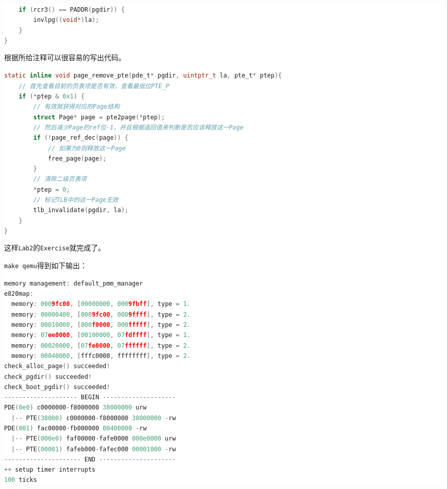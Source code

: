 ```c
    if (rcr3() == PADDR(pgdir)) {
        invlpg((void*)la);
    }
}
```

根据所给注释可以很容易的写出代码。

```c
static inline void page_remove_pte(pde_t* pgdir, uintptr_t la, pte_t* ptep){
	// 首先查看目前的页表项是否有效，查看最低位PTE_P
    if (*ptep & 0x1) {
        // 有效就获得对应的Page结构
        struct Page* page = pte2page(*ptep);
        // 然后减少Page的ref位-1，并且根据返回值来判断是否应该释放这一Page
        if (!page_ref_dec(page)) {
            // 如果为0则释放这一Page
            free_page(page);
        }
        // 清除二级页表项
        *ptep = 0;
        // 标记TLB中的这一Page无效
        tlb_invalidate(pgdir, la);
    }
}
```

这样`Lab2`的`Exercise`就完成了。

`make qemu`得到如下输出：

```c
memory management: default_pmm_manager
e820map:
  memory: 0009fc00, [00000000, 0009fbff], type = 1.
  memory: 00000400, [0009fc00, 0009ffff], type = 2.
  memory: 00010000, [000f0000, 000fffff], type = 2.
  memory: 07ee0000, [00100000, 07fdffff], type = 1.
  memory: 00020000, [07fe0000, 07ffffff], type = 2.
  memory: 00040000, [fffc0000, ffffffff], type = 2.
check_alloc_page() succeeded!
check_pgdir() succeeded!
check_boot_pgdir() succeeded!
-------------------- BEGIN --------------------
PDE(0e0) c0000000-f8000000 38000000 urw
  |-- PTE(38000) c0000000-f8000000 38000000 -rw
PDE(001) fac00000-fb000000 00400000 -rw
  |-- PTE(000e0) faf00000-fafe0000 000e0000 urw
  |-- PTE(00001) fafeb000-fafec000 00001000 -rw
--------------------- END ---------------------
++ setup timer interrupts
100 ticks
```
